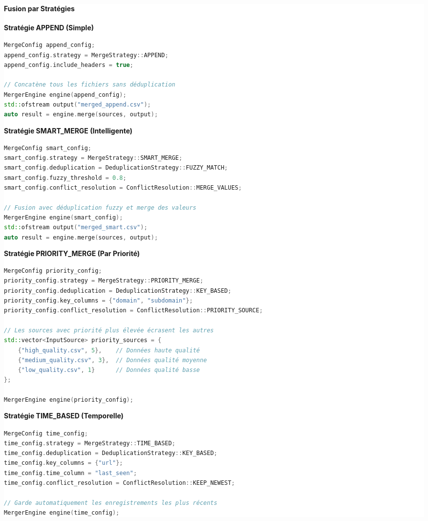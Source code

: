 #### Fusion par Stratégies

**Stratégie APPEND (Simple)**
```cpp
MergeConfig append_config;
append_config.strategy = MergeStrategy::APPEND;
append_config.include_headers = true;

// Concatène tous les fichiers sans déduplication
MergerEngine engine(append_config);
std::ofstream output("merged_append.csv");
auto result = engine.merge(sources, output);
```

**Stratégie SMART_MERGE (Intelligente)**
```cpp
MergeConfig smart_config;
smart_config.strategy = MergeStrategy::SMART_MERGE;
smart_config.deduplication = DeduplicationStrategy::FUZZY_MATCH;
smart_config.fuzzy_threshold = 0.8;
smart_config.conflict_resolution = ConflictResolution::MERGE_VALUES;

// Fusion avec déduplication fuzzy et merge des valeurs
MergerEngine engine(smart_config);
std::ofstream output("merged_smart.csv");
auto result = engine.merge(sources, output);
```

**Stratégie PRIORITY_MERGE (Par Priorité)**
```cpp
MergeConfig priority_config;
priority_config.strategy = MergeStrategy::PRIORITY_MERGE;
priority_config.deduplication = DeduplicationStrategy::KEY_BASED;
priority_config.key_columns = {"domain", "subdomain"};
priority_config.conflict_resolution = ConflictResolution::PRIORITY_SOURCE;

// Les sources avec priorité plus élevée écrasent les autres
std::vector<InputSource> priority_sources = {
    {"high_quality.csv", 5},    // Données haute qualité
    {"medium_quality.csv", 3},  // Données qualité moyenne
    {"low_quality.csv", 1}      // Données qualité basse
};

MergerEngine engine(priority_config);
```

**Stratégie TIME_BASED (Temporelle)**
```cpp
MergeConfig time_config;
time_config.strategy = MergeStrategy::TIME_BASED;
time_config.deduplication = DeduplicationStrategy::KEY_BASED;
time_config.key_columns = {"url"};
time_config.time_column = "last_seen";
time_config.conflict_resolution = ConflictResolution::KEEP_NEWEST;

// Garde automatiquement les enregistrements les plus récents
MergerEngine engine(time_config);
```
